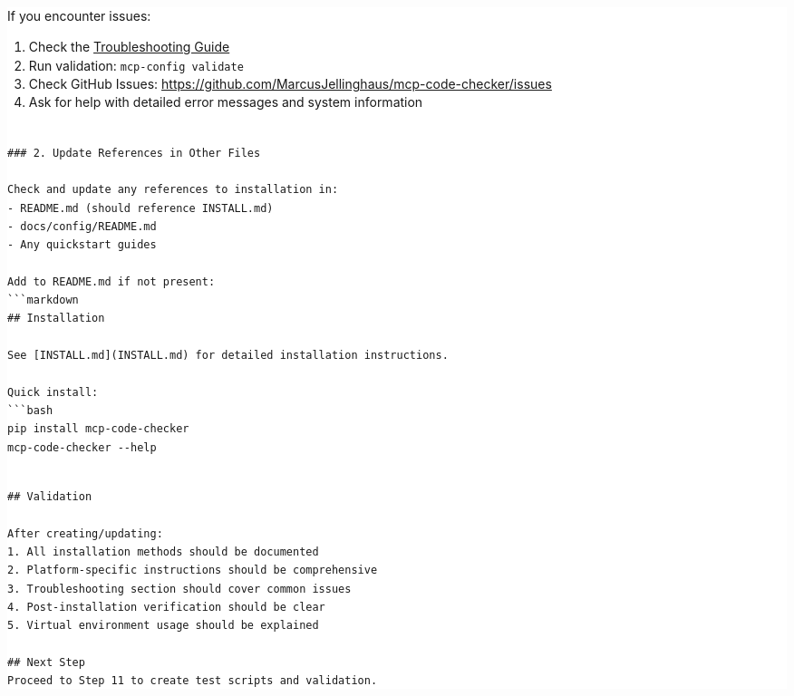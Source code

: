 If you encounter issues:

1. Check the [Troubleshooting Guide](docs/config/TROUBLESHOOTING.md)
2. Run validation: `mcp-config validate`
3. Check GitHub Issues: https://github.com/MarcusJellinghaus/mcp-code-checker/issues
4. Ask for help with detailed error messages and system information
```

### 2. Update References in Other Files

Check and update any references to installation in:
- README.md (should reference INSTALL.md)
- docs/config/README.md
- Any quickstart guides

Add to README.md if not present:
```markdown
## Installation

See [INSTALL.md](INSTALL.md) for detailed installation instructions.

Quick install:
```bash
pip install mcp-code-checker
mcp-code-checker --help
```
```

## Validation

After creating/updating:
1. All installation methods should be documented
2. Platform-specific instructions should be comprehensive
3. Troubleshooting section should cover common issues
4. Post-installation verification should be clear
5. Virtual environment usage should be explained

## Next Step
Proceed to Step 11 to create test scripts and validation.
